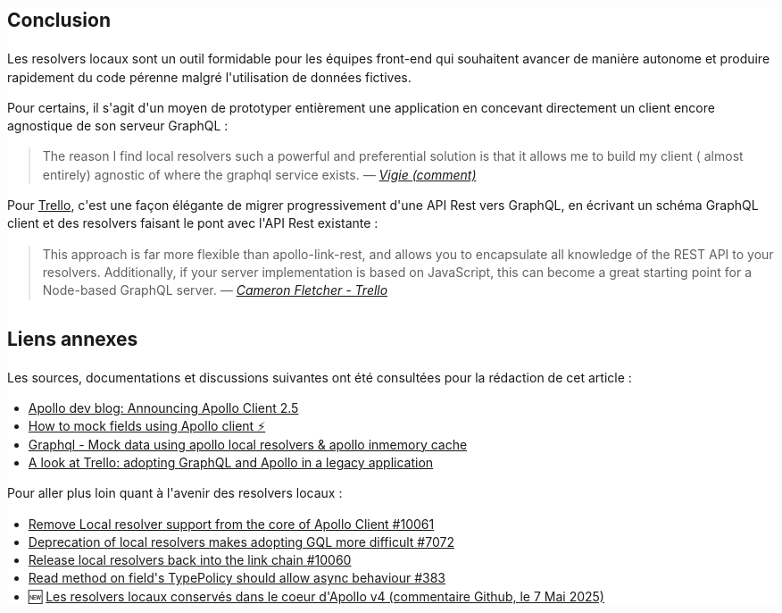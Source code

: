 ## Conclusion

Les resolvers locaux sont un outil formidable pour les équipes front-end qui souhaitent avancer de manière autonome et
produire rapidement du code pérenne malgré l'utilisation de données fictives.

Pour certains, il s'agit d'un moyen de prototyper entièrement une application en concevant directement un client
encore agnostique de son serveur GraphQL :

> The reason I find local resolvers such a powerful and preferential solution is that it allows me to build my client (
> almost entirely) agnostic of where the graphql service exists.
> <cite>— [Vigie (comment)](https://github.com/apollographql/apollo-client/issues/7072#issue-708534612)

Pour [Trello](https://trello.com/), c'est une façon élégante de migrer progressivement d'une API Rest vers GraphQL, en
écrivant un schéma GraphQL client et des resolvers faisant le pont avec l'API Rest existante :

> This approach is far more flexible than apollo-link-rest, and allows you to encapsulate all knowledge of the REST API
> to your resolvers. Additionally, if your server implementation is based on JavaScript, this can become a great starting
> point for a Node-based GraphQL server.
> <cite>— [Cameron Fletcher - Trello](https://www.atlassian.com/engineering/a-look-at-trello-adopting-graphql-and-apollo-in-a-legacy-application#achieving-greater-flexibility-with-local-resolvers)

## Liens annexes

Les sources, documentations et discussions suivantes ont été consultées pour la rédaction de cet article :

- [Apollo dev blog: Announcing Apollo Client 2.5](https://www.apollographql.com/blog/announcing-apollo-client-2-5-c12230cabbb7)
- [How to mock fields using Apollo client ⚡️](https://gbenussi.medium.com/how-to-mock-fields-using-apollo-client-️-7dba9112453)
- [Graphql - Mock data using apollo local resolvers & apollo inmemory cache](https://www.north-47.com/graphql-mock-data-using-apollo-local-resolvers-apollo-inmemory-cache/)
- [A look at Trello: adopting GraphQL and Apollo in a legacy application](https://www.atlassian.com/engineering/a-look-at-trello-adopting-graphql-and-apollo-in-a-legacy-application)

Pour aller plus loin quant à l'avenir des resolvers locaux :

- [Remove Local resolver support from the core of Apollo Client #10061](https://github.com/apollographql/apollo-client/issues/10061)
- [Deprecation of local resolvers makes adopting GQL more difficult #7072](https://github.com/apollographql/apollo-client/issues/7072)
- [Release local resolvers back into the link chain #10060](https://github.com/apollographql/apollo-client/issues/10060)
- [Read method on field's TypePolicy should allow async behaviour #383](https://github.com/apollographql/apollo-feature-requests/issues/383)
- 🆕 [Les resolvers locaux conservés dans le coeur d'Apollo v4 (commentaire Github, le 7 Mai 2025)](https://github.com/apollographql/apollo-client/issues/10060#issuecomment-2859223414)
